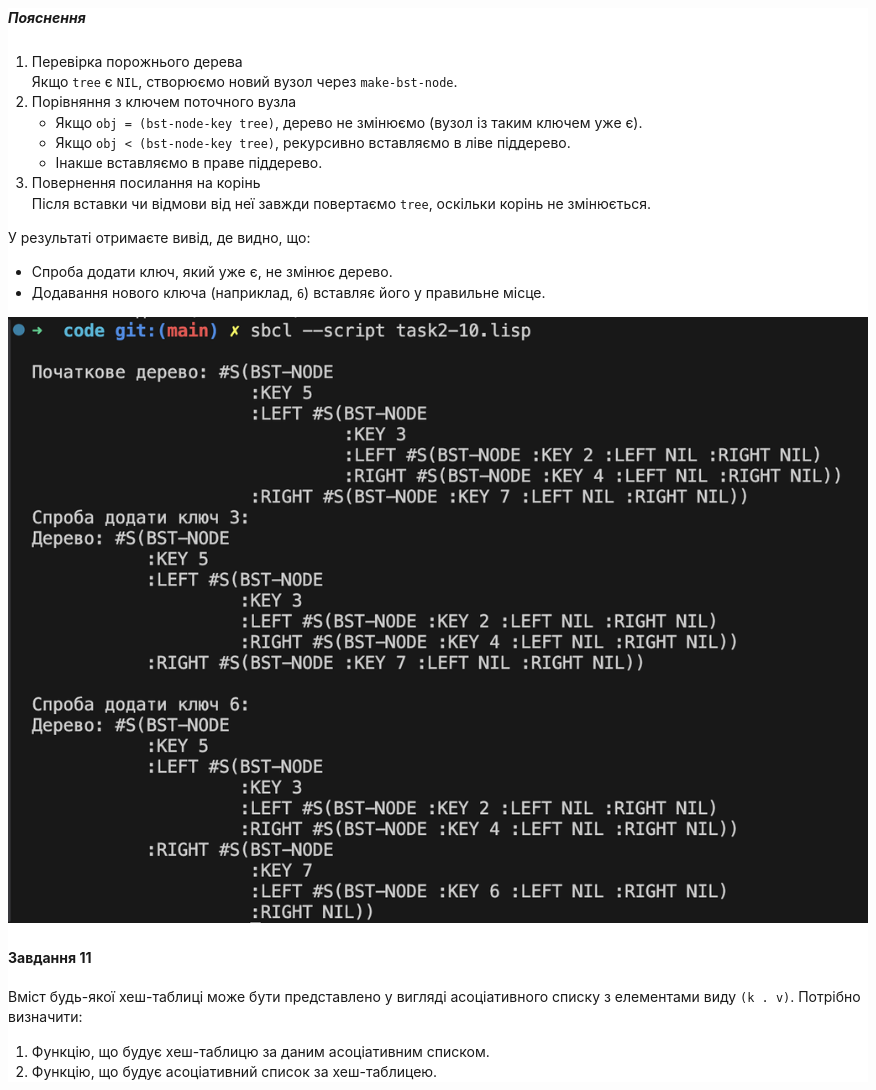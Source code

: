 ##### Пояснення
1. Перевірка порожнього дерева  
   Якщо `tree` є `NIL`, створюємо новий вузол через `make-bst-node`.
2. Порівняння з ключем поточного вузла  
   - Якщо `obj = (bst-node-key tree)`, дерево не змінюємо (вузол із таким ключем уже є).
   - Якщо `obj < (bst-node-key tree)`, рекурсивно вставляємо в ліве піддерево.
   - Інакше вставляємо в праве піддерево.
3. Повернення посилання на корінь  
   Після вставки чи відмови від неї завжди повертаємо `tree`, оскільки корінь не змінюється.

У результаті отримаєте вивід, де видно, що:
- Спроба додати ключ, який уже є, не змінює дерево.
- Додавання нового ключа (наприклад, `6`) вставляє його у правильне місце.

![Виконання завдання 2-10](image-18.png)

#### Завдання 11  

Вміст будь-якої хеш-таблиці може бути представлено у вигляді асоціативного списку з елементами виду `(k . v)`. Потрібно визначити:

1. Функцію, що будує хеш-таблицю за даним асоціативним списком.  
2. Функцію, що будує асоціативний список за хеш-таблицею.

